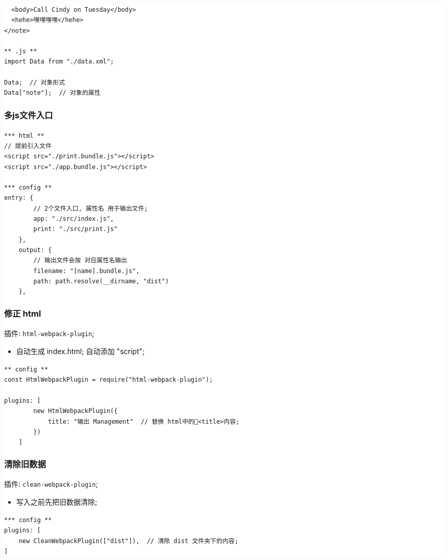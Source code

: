 ```
  <body>Call Cindy on Tuesday</body>
  <hehe>嘿嘿嘿嘿</hehe>
</note>

** .js **
import Data from "./data.xml";

Data;  // 对象形式
Data["note"];  // 对象的属性

```


### 多js文件入口
```
*** html **
// 提前引入文件
<script src="./print.bundle.js"></script>
<script src="./app.bundle.js"></script>

*** config **
entry: {
        // 2个文件入口, 属性名 用于输出文件;
        app: "./src/index.js", 
        print: "./src/print.js"
    },
    output: {
        // 输出文件会按 对应属性名输出
        filename: "[name].bundle.js",
        path: path.resolve(__dirname, "dist")
    },

```

### 修正 html
插件: `html-webpack-plugin`;
* 自动生成 index.html; 自动添加 "script";
```
** config **
const HtmlWebpackPlugin = require("html-webpack-plugin");

plugins: [
        new HtmlWebpackPlugin({
            title: "输出 Management"  // 替换 html中的<title>内容;
        })
    ]
```


### 清除旧数据
插件: `clean-webpack-plugin`;
* 写入之前先把旧数据清除;
```
*** config **
plugins: [
    new CleanWebpackPlugin(["dist"]),  // 清除 dist 文件夹下的内容;
]
```
